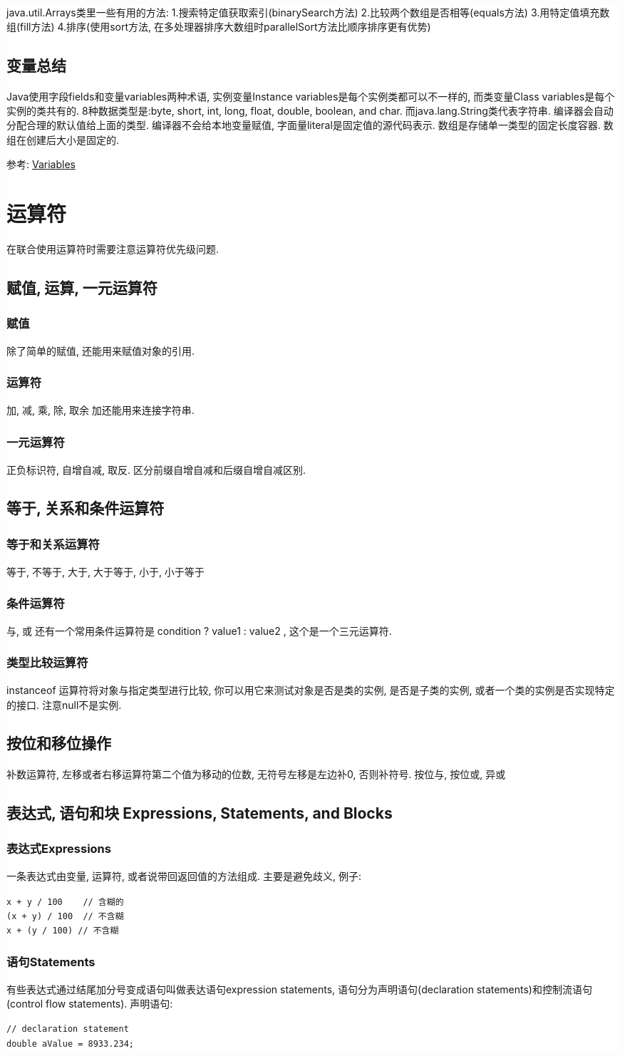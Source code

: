 java.util.Arrays类里一些有用的方法:
1.搜索特定值获取索引(binarySearch方法)
2.比较两个数组是否相等(equals方法)
3.用特定值填充数组(fill方法)
4.排序(使用sort方法, 在多处理器排序大数组时parallelSort方法比顺序排序更有优势)

## 变量总结
Java使用字段fields和变量variables两种术语, 实例变量Instance variables是每个实例类都可以不一样的, 而类变量Class variables是每个实例的类共有的. 
8种数据类型是:byte, short, int, long, float, double, boolean, and char. 而java.lang.String类代表字符串. 编译器会自动分配合理的默认值给上面的类型. 编译器不会给本地变量赋值, 字面量literal是固定值的源代码表示. 数组是存储单一类型的固定长度容器. 数组在创建后大小是固定的. 

参考: [Variables](https://docs.oracle.com/javase/tutorial/java/nutsandbolts/variables.html)

# 运算符
在联合使用运算符时需要注意运算符优先级问题. 
## 赋值, 运算, 一元运算符
### 赋值
除了简单的赋值, 还能用来赋值对象的引用. 
### 运算符
加, 减, 乘, 除, 取余
加还能用来连接字符串. 
### 一元运算符
正负标识符, 自增自减, 取反. 
区分前缀自增自减和后缀自增自减区别. 
## 等于, 关系和条件运算符
### 等于和关系运算符
等于, 不等于, 大于, 大于等于, 小于, 小于等于
### 条件运算符
与, 或
还有一个常用条件运算符是 condition ? value1 : value2 , 这个是一个三元运算符. 
### 类型比较运算符
instanceof 运算符将对象与指定类型进行比较, 你可以用它来测试对象是否是类的实例, 是否是子类的实例, 或者一个类的实例是否实现特定的接口. 注意null不是实例. 
## 按位和移位操作
补数运算符, 左移或者右移运算符第二个值为移动的位数, 无符号左移是左边补0, 否则补符号. 
按位与, 按位或, 异或

## 表达式, 语句和块 Expressions, Statements, and Blocks
### 表达式Expressions
一条表达式由变量, 运算符, 或者说带回返回值的方法组成. 
主要是避免歧义, 例子:
~~~
x + y / 100    // 含糊的
(x + y) / 100  // 不含糊
x + (y / 100) // 不含糊
~~~
### 语句Statements
有些表达式通过结尾加分号变成语句叫做表达语句expression statements, 
语句分为声明语句(declaration statements)和控制流语句(control flow statements).
声明语句:
~~~
// declaration statement
double aValue = 8933.234;
~~~